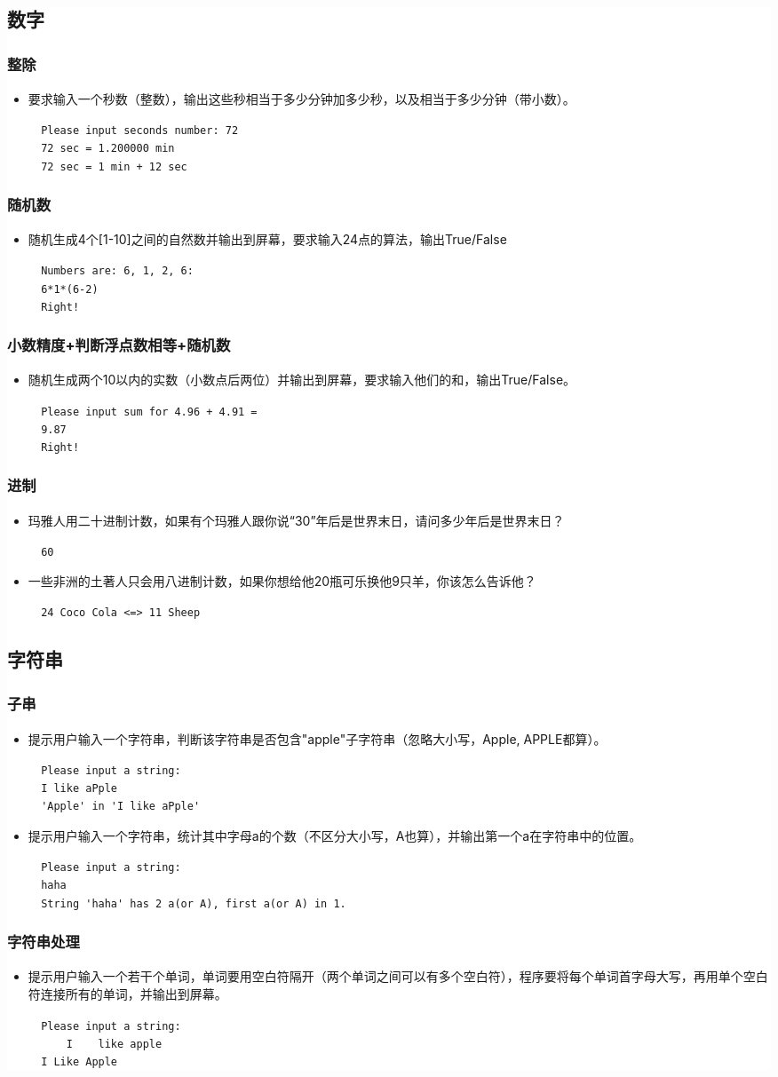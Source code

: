## 数字

### 整除
- 要求输入一个秒数（整数），输出这些秒相当于多少分钟加多少秒，以及相当于多少分钟（带小数）。
		
		Please input seconds number: 72
		72 sec = 1.200000 min
		72 sec = 1 min + 12 sec

### 随机数
- 随机生成4个[1-10]之间的自然数并输出到屏幕，要求输入24点的算法，输出True/False

		Numbers are: 6, 1, 2, 6: 
		6*1*(6-2)
		Right!

### 小数精度+判断浮点数相等+随机数
- 随机生成两个10以内的实数（小数点后两位）并输出到屏幕，要求输入他们的和，输出True/False。

		Please input sum for 4.96 + 4.91 =
		9.87
		Right!

### 进制
- 玛雅人用二十进制计数，如果有个玛雅人跟你说“30”年后是世界末日，请问多少年后是世界末日？

		60
- 一些非洲的土著人只会用八进制计数，如果你想给他20瓶可乐换他9只羊，你该怎么告诉他？

		24 Coco Cola <=> 11 Sheep

## 字符串

### 子串
- 提示用户输入一个字符串，判断该字符串是否包含"apple"子字符串（忽略大小写，Apple, APPLE都算）。

		Please input a string:
		I like aPple
		'Apple' in 'I like aPple'
- 提示用户输入一个字符串，统计其中字母a的个数（不区分大小写，A也算），并输出第一个a在字符串中的位置。

		Please input a string:
		haha
		String 'haha' has 2 a(or A), first a(or A) in 1.

### 字符串处理
- 提示用户输入一个若干个单词，单词要用空白符隔开（两个单词之间可以有多个空白符），程序要将每个单词首字母大写，再用单个空白符连接所有的单词，并输出到屏幕。

		Please input a string:
		    I    like apple
		I Like Apple
